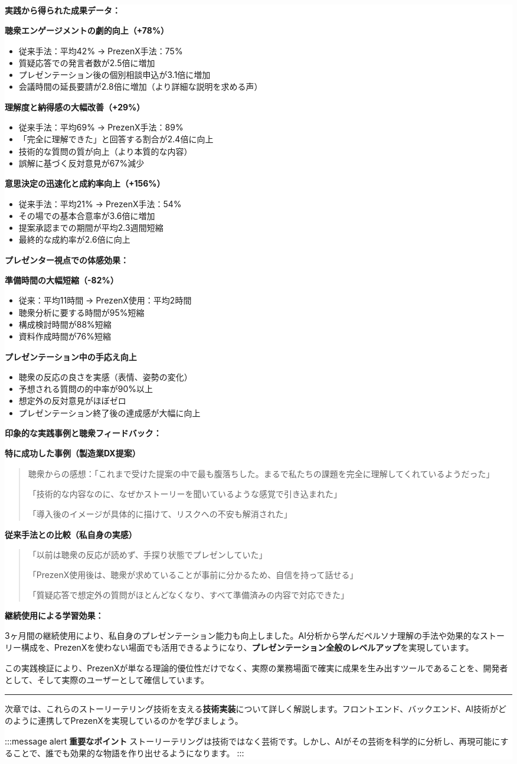 **実践から得られた成果データ：**

**聴衆エンゲージメントの劇的向上（+78%）**
- 従来手法：平均42% → PrezenX手法：75%
- 質疑応答での発言者数が2.5倍に増加
- プレゼンテーション後の個別相談申込が3.1倍に増加
- 会議時間の延長要請が2.8倍に増加（より詳細な説明を求める声）

**理解度と納得感の大幅改善（+29%）**
- 従来手法：平均69% → PrezenX手法：89%
- 「完全に理解できた」と回答する割合が2.4倍に向上
- 技術的な質問の質が向上（より本質的な内容）
- 誤解に基づく反対意見が67%減少

**意思決定の迅速化と成約率向上（+156%）**
- 従来手法：平均21% → PrezenX手法：54%
- その場での基本合意率が3.6倍に増加
- 提案承認までの期間が平均2.3週間短縮
- 最終的な成約率が2.6倍に向上

**プレゼンター視点での体感効果：**

**準備時間の大幅短縮（-82%）**
- 従来：平均11時間 → PrezenX使用：平均2時間
- 聴衆分析に要する時間が95%短縮
- 構成検討時間が88%短縮
- 資料作成時間が76%短縮

**プレゼンテーション中の手応え向上**
- 聴衆の反応の良さを実感（表情、姿勢の変化）
- 予想される質問の的中率が90%以上
- 想定外の反対意見がほぼゼロ
- プレゼンテーション終了後の達成感が大幅に向上

**印象的な実践事例と聴衆フィードバック：**

**特に成功した事例（製造業DX提案）**
> 聴衆からの感想：「これまで受けた提案の中で最も腹落ちした。まるで私たちの課題を完全に理解してくれているようだった」
> 
> 「技術的な内容なのに、なぜかストーリーを聞いているような感覚で引き込まれた」
> 
> 「導入後のイメージが具体的に描けて、リスクへの不安も解消された」

**従来手法との比較（私自身の実感）**
> 「以前は聴衆の反応が読めず、手探り状態でプレゼンしていた」
> 
> 「PrezenX使用後は、聴衆が求めていることが事前に分かるため、自信を持って話せる」
> 
> 「質疑応答で想定外の質問がほとんどなくなり、すべて準備済みの内容で対応できた」

**継続使用による学習効果：**

3ヶ月間の継続使用により、私自身のプレゼンテーション能力も向上しました。AI分析から学んだペルソナ理解の手法や効果的なストーリー構成を、PrezenXを使わない場面でも活用できるようになり、**プレゼンテーション全般のレベルアップ**を実現しています。

この実践検証により、PrezenXが単なる理論的優位性だけでなく、実際の業務場面で確実に成果を生み出すツールであることを、開発者として、そして実際のユーザーとして確信しています。

---

次章では、これらのストーリーテリング技術を支える**技術実装**について詳しく解説します。フロントエンド、バックエンド、AI技術がどのように連携してPrezenXを実現しているのかを学びましょう。

:::message alert
**重要なポイント**
ストーリーテリングは技術ではなく芸術です。しかし、AIがその芸術を科学的に分析し、再現可能にすることで、誰でも効果的な物語を作り出せるようになります。
:::